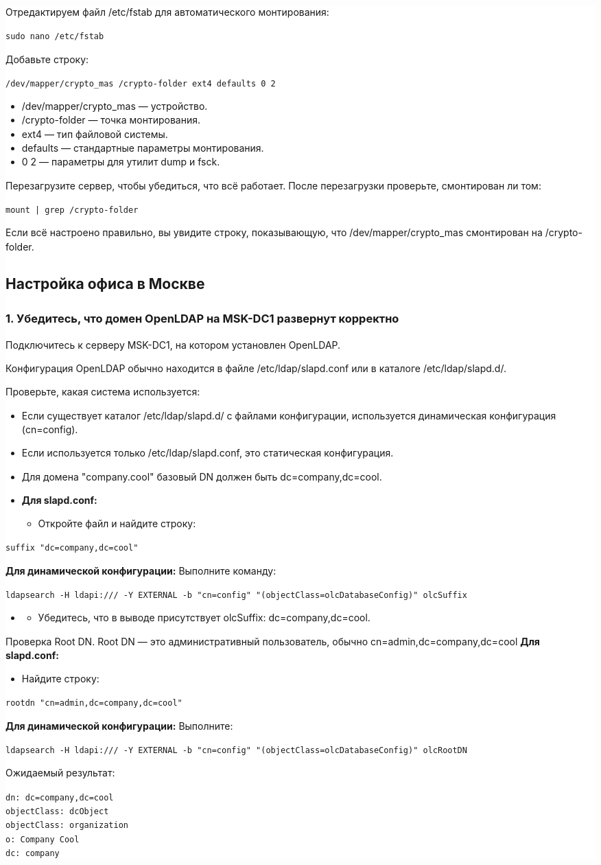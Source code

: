 Отредактируем файл /etc/fstab для автоматического монтирования:
```
sudo nano /etc/fstab
```
Добавьте строку:
```
/dev/mapper/crypto_mas /crypto-folder ext4 defaults 0 2
```
- /dev/mapper/crypto_mas — устройство.
- /crypto-folder — точка монтирования.
- ext4 — тип файловой системы.
- defaults — стандартные параметры монтирования.
- 0 2 — параметры для утилит dump и fsck.

Перезагрузите сервер, чтобы убедиться, что всё работает.
После перезагрузки проверьте, смонтирован ли том:
```
mount | grep /crypto-folder
```
Если всё настроено правильно, вы увидите строку, показывающую, что /dev/mapper/crypto_mas смонтирован на /crypto-folder.

## **Настройка офиса в Москве**
### 1. Убедитесь, что домен OpenLDAP на MSK-DC1 развернут корректно
Подключитесь к серверу MSK-DC1, на котором установлен OpenLDAP.

Конфигурация OpenLDAP обычно находится в файле /etc/ldap/slapd.conf или в каталоге /etc/ldap/slapd.d/.

Проверьте, какая система используется:
- Если существует каталог /etc/ldap/slapd.d/ с файлами конфигурации, используется динамическая конфигурация (cn=config).
- Если используется только /etc/ldap/slapd.conf, это статическая конфигурация.

- Для домена "company.cool" базовый DN должен быть dc=company,dc=cool.
- **Для slapd.conf:**
    - Откройте файл и найдите строку:
```
suffix "dc=company,dc=cool"
```
**Для динамической конфигурации:**
Выполните команду:
```
ldapsearch -H ldapi:/// -Y EXTERNAL -b "cn=config" "(objectClass=olcDatabaseConfig)" olcSuffix
```
- - Убедитесь, что в выводе присутствует olcSuffix: dc=company,dc=cool.

Проверка Root DN. Root DN — это административный пользователь, обычно cn=admin,dc=company,dc=cool
**Для slapd.conf:**
- Найдите строку:
```
rootdn "cn=admin,dc=company,dc=cool"
```
**Для динамической конфигурации:**
Выполните:
```
ldapsearch -H ldapi:/// -Y EXTERNAL -b "cn=config" "(objectClass=olcDatabaseConfig)" olcRootDN
```
Ожидаемый результат:
```
dn: dc=company,dc=cool
objectClass: dcObject
objectClass: organization
o: Company Cool
dc: company
```
 
